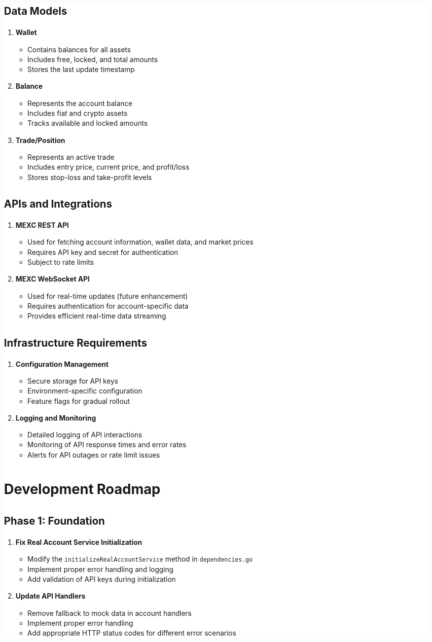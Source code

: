 ## Data Models
1. **Wallet**
   - Contains balances for all assets
   - Includes free, locked, and total amounts
   - Stores the last update timestamp

2. **Balance**
   - Represents the account balance
   - Includes fiat and crypto assets
   - Tracks available and locked amounts

3. **Trade/Position**
   - Represents an active trade
   - Includes entry price, current price, and profit/loss
   - Stores stop-loss and take-profit levels

## APIs and Integrations
1. **MEXC REST API**
   - Used for fetching account information, wallet data, and market prices
   - Requires API key and secret for authentication
   - Subject to rate limits

2. **MEXC WebSocket API**
   - Used for real-time updates (future enhancement)
   - Requires authentication for account-specific data
   - Provides efficient real-time data streaming

## Infrastructure Requirements
1. **Configuration Management**
   - Secure storage for API keys
   - Environment-specific configuration
   - Feature flags for gradual rollout

2. **Logging and Monitoring**
   - Detailed logging of API interactions
   - Monitoring of API response times and error rates
   - Alerts for API outages or rate limit issues

# Development Roadmap  
## Phase 1: Foundation
1. **Fix Real Account Service Initialization**
   - Modify the `initializeRealAccountService` method in `dependencies.go`
   - Implement proper error handling and logging
   - Add validation of API keys during initialization

2. **Update API Handlers**
   - Remove fallback to mock data in account handlers
   - Implement proper error handling
   - Add appropriate HTTP status codes for different error scenarios
